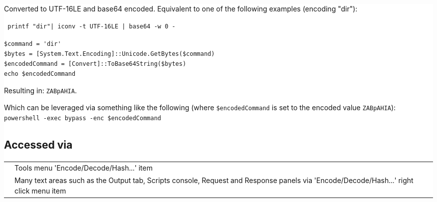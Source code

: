 Converted to UTF-16LE and base64 encoded. Equivalent to one of the following examples (encoding "dir"):

` printf "dir"| iconv -t UTF-16LE | base64 -w 0 -`


    $command = 'dir'
    $bytes = [System.Text.Encoding]::Unicode.GetBytes($command)
    $encodedCommand = [Convert]::ToBase64String($bytes)
    echo $encodedCommand


Resulting in: `ZABpAHIA`.

Which can be leveraged via something like the following (where `$encodedCommand` is set to the encoded value `ZABpAHIA`):  
`powershell -exec bypass -enc $encodedCommand`

## Accessed via

|   |                                                                                                                                        |
|---|----------------------------------------------------------------------------------------------------------------------------------------|
|   | Tools menu 'Encode/Decode/Hash...' item                                                                                                |
|   | Many text areas such as the Output tab, Scripts console, Request and Response panels via 'Encode/Decode/Hash...' right click menu item |
